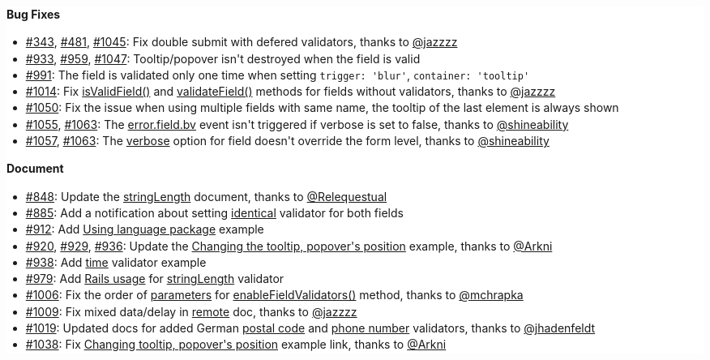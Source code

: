 __Bug Fixes__
* [#343](https://github.com/nghuuphuoc/bootstrapvalidator/issues/343), [#481](https://github.com/nghuuphuoc/bootstrapvalidator/issues/481), [#1045](https://github.com/nghuuphuoc/bootstrapvalidator/pull/1045): Fix double submit with defered validators, thanks to [@jazzzz](https://github.com/jazzzz)
* [#933](https://github.com/nghuuphuoc/bootstrapvalidator/issues/933), [#959](https://github.com/nghuuphuoc/bootstrapvalidator/issues/959), [#1047](https://github.com/nghuuphuoc/bootstrapvalidator/issues/1047): Tooltip/popover isn't destroyed when the field is valid
* [#991](https://github.com/nghuuphuoc/bootstrapvalidator/issues/991): The field is validated only one time when setting ```trigger: 'blur'```, ```container: 'tooltip'```
* [#1014](https://github.com/nghuuphuoc/bootstrapvalidator/pull/1014): Fix [isValidField()](http://bootstrapvalidator.com/api/#is-valid-field) and [validateField()](http://bootstrapvalidator.com/api/#validate-field) methods for fields without validators, thanks to [@jazzzz](https://github.com/jazzzz)
* [#1050](https://github.com/nghuuphuoc/bootstrapvalidator/issues/1050): Fix the issue when using multiple fields with same name, the tooltip of the last element is always shown
* [#1055](https://github.com/nghuuphuoc/bootstrapvalidator/issues/1055), [#1063](https://github.com/nghuuphuoc/bootstrapvalidator/pull/1063): The [error.field.bv](http://bootstrapvalidator.com/settings/#event-field) event isn't triggered if verbose is set to false, thanks to [@shineability](https://github.com/shineability)
* [#1057](https://github.com/nghuuphuoc/bootstrapvalidator/issues/1057), [#1063](https://github.com/nghuuphuoc/bootstrapvalidator/pull/1063): The [verbose](http://bootstrapvalidator.com/settings/#field-verbose) option for field doesn't override the form level, thanks to [@shineability](https://github.com/shineability)

__Document__
* [#848](https://github.com/nghuuphuoc/bootstrapvalidator/pull/848): Update the [stringLength](http://bootstrapvalidator.com/validators/stringLength) document, thanks to [@Relequestual](https://github.com/Relequestual)
* [#885](https://github.com/nghuuphuoc/bootstrapvalidator/issues/885): Add a notification about setting [identical](http://bootstrapvalidator.com/validators/identical/) validator for both fields
* [#912](https://github.com/nghuuphuoc/bootstrapvalidator/issues/912): Add [Using language package](http://bootstrapvalidator.com/examples/using-language-package/) example
* [#920](https://github.com/nghuuphuoc/bootstrapvalidator/issues/920), [#929](https://github.com/nghuuphuoc/bootstrapvalidator/pull/929), [#936](https://github.com/nghuuphuoc/bootstrapvalidator/pull/936): Update the [Changing the tooltip, popover's position](http://bootstrapvalidator.com/examples/tooltip-popover-position/) example, thanks to [@Arkni](https://github.com/Arkni)
* [#938](https://github.com/nghuuphuoc/bootstrapvalidator/issues/938): Add [time](http://bootstrapvalidator.com/validators/regexp/#html-5-example) validator example
* [#979](https://github.com/nghuuphuoc/bootstrapvalidator/issues/979): Add [Rails usage](http://bootstrapvalidator.com/validators/stringLength/#using-with-rails-form) for [stringLength](http://bootstrapvalidator.com/validators/stringLength/) validator
* [#1006](https://github.com/nghuuphuoc/bootstrapvalidator/pull/1006): Fix the order of [parameters](http://bootstrapvalidator.com/settings/#validator-enabled) for [enableFieldValidators()](http://bootstrapvalidator.com/api/#enable-field-validators) method, thanks to [@mchrapka](https://github.com/mchrapka)
* [#1009](https://github.com/nghuuphuoc/bootstrapvalidator/pull/1009): Fix mixed data/delay in [remote](http://bootstrapvalidator.com/validators/remote/) doc, thanks to [@jazzzz](https://github.com/jazzzz)
* [#1019](https://github.com/nghuuphuoc/bootstrapvalidator/pull/1019): Updated docs for added German [postal code](http://bootstrapvalidator.com/validators/zipCode/) and [phone number](http://bootstrapvalidator.com/validators/phone/) validators, thanks to [@jhadenfeldt](https://github.com/jhadenfeldt)
* [#1038](https://github.com/nghuuphuoc/bootstrapvalidator/pull/1038): Fix [Changing tooltip, popover's position](http://bootstrapvalidator.com/examples/changing-tooltip-position/) example link, thanks to [@Arkni](https://github.com/Arkni)
